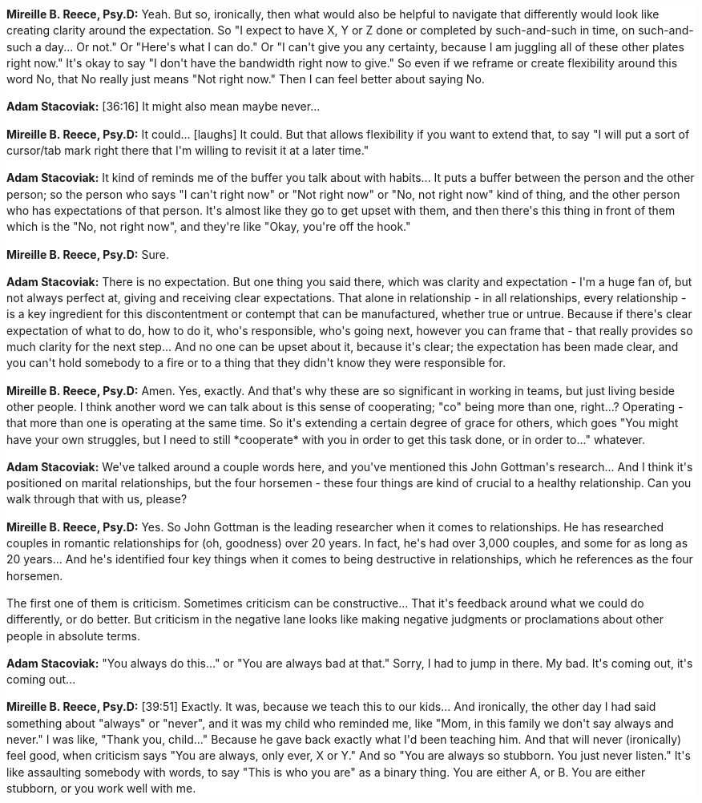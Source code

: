 **Mireille B. Reece, Psy.D:** Yeah. But so, ironically, then what would also be helpful to navigate that differently would look like creating clarity around the expectation. So "I expect to have X, Y or Z done or completed by such-and-such in time, on such-and-such a day... Or not." Or "Here's what I can do." Or "I can't give you any certainty, because I am juggling all of these other plates right now." It's okay to say "I don't have the bandwidth right now to give." So even if we reframe or create flexibility around this word No, that No really just means "Not right now." Then I can feel better about saying No.

**Adam Stacoviak:** \[36:16\] It might also mean maybe never...

**Mireille B. Reece, Psy.D:** It could... \[laughs\] It could. But that allows flexibility if you want to extend that, to say "I will put a sort of cursor/tab mark right there that I'm willing to revisit it at a later time."

**Adam Stacoviak:** It kind of reminds me of the buffer you talk about with habits... It puts a buffer between the person and the other person; so the person who says "I can't right now" or "Not right now" or "No, not right now" kind of thing, and the other person who has expectations of that person. It's almost like they go to get upset with them, and then there's this thing in front of them which is the "No, not right now", and they're like "Okay, you're off the hook."

**Mireille B. Reece, Psy.D:** Sure.

**Adam Stacoviak:** There is no expectation. But one thing you said there, which was clarity and expectation - I'm a huge fan of, but not always perfect at, giving and receiving clear expectations. That alone in relationship - in all relationships, every relationship - is a key ingredient for this discontentment or contempt that can be manufactured, whether true or untrue. Because if there's clear expectation of what to do, how to do it, who's responsible, who's going next, however you can frame that - that really provides so much clarity for the next step... And no one can be upset about it, because it's clear; the expectation has been made clear, and you can't hold somebody to a fire or to a thing that they didn't know they were responsible for.

**Mireille B. Reece, Psy.D:** Amen. Yes, exactly. And that's why these are so significant in working in teams, but just living beside other people. I think another word we can talk about is this sense of cooperating; "co" being more than one, right...? Operating - that more than one is operating at the same time. So it's extending a certain degree of grace for others, which goes "You might have your own struggles, but I need to still \*cooperate\* with you in order to get this task done, or in order to..." whatever.

**Adam Stacoviak:** We've talked around a couple words here, and you've mentioned this John Gottman's research... And I think it's positioned on marital relationships, but the four horsemen - these four things are kind of crucial to a healthy relationship. Can you walk through that with us, please?

**Mireille B. Reece, Psy.D:** Yes. So John Gottman is the leading researcher when it comes to relationships. He has researched couples in romantic relationships for (oh, goodness) over 20 years. In fact, he's had over 3,000 couples, and some for as long as 20 years... And he's identified four key things when it comes to being destructive in relationships, which he references as the four horsemen.

The first one of them is criticism. Sometimes criticism can be constructive... That it's feedback around what we could do differently, or do better. But criticism in the negative lane looks like making negative judgments or proclamations about other people in absolute terms.

**Adam Stacoviak:** "You always do this..." or "You are always bad at that." Sorry, I had to jump in there. My bad. It's coming out, it's coming out...

**Mireille B. Reece, Psy.D:** \[39:51\] Exactly. It was, because we teach this to our kids... And ironically, the other day I had said something about "always" or "never", and it was my child who reminded me, like "Mom, in this family we don't say always and never." I was like, "Thank you, child..." Because he gave back exactly what I'd been teaching him. And that will never (ironically) feel good, when criticism says "You are always, only ever, X or Y." And so "You are always so stubborn. You just never listen." It's like assaulting somebody with words, to say "This is who you are" as a binary thing. You are either A, or B. You are either stubborn, or you work well with me.
